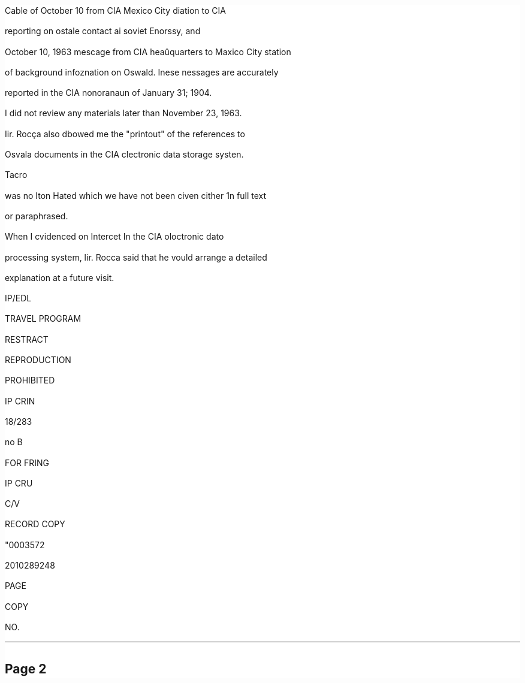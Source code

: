 Cable of October 10 from CIA Mexico City diation to CIA

reporting on ostale contact ai soviet Enorssy, and

October 10, 1963 mescage from CIA heaûquarters to Maxico City station

of background infoznation on Oswald. Inese nessages are accurately

reported in the CIA nonoranaun of January 31; 1904.

I did not review any materials later than November 23, 1963.

Iir. Rocça also dbowed me the "printout" of the references to

Osvala documents in the CIA clectronic data storage systen.

Tacro

was no Iton Hated which we have not been civen cither 1n full text

or paraphrased.

When I cvidenced on Intercet In the CIA oloctronic dato

processing system, lir. Rocca said that he vould arrange a detailed

explanation at a future visit.

IP/EDL

TRAVEL PROGRAM

RESTRACT

REPRODUCTION

PROHIBITED

IP CRIN

18/283

no B

FOR FRING

IP CRU

C/V

RECORD COPY

"0003572

2010289248

PAGE

COPY

NO.

---

## Page 2

